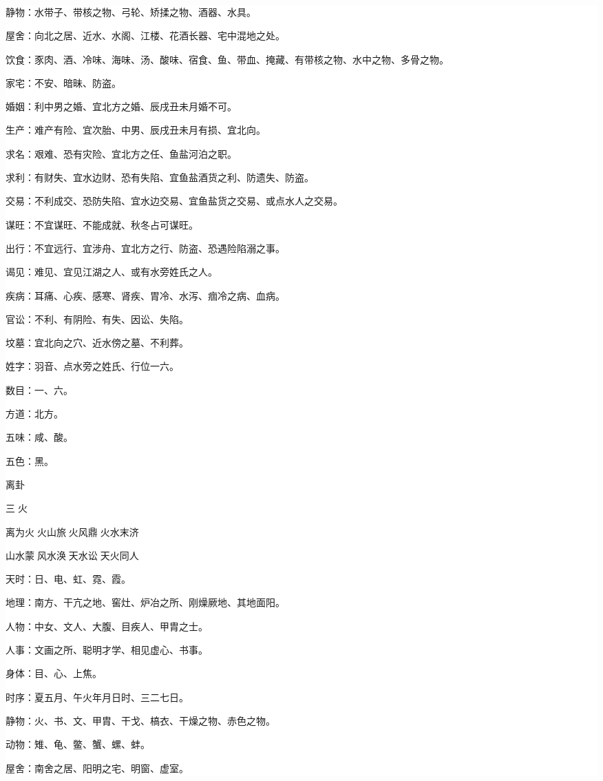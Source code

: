 静物：水带子、带核之物、弓轮、矫揉之物、酒器、水具。

屋舍：向北之居、近水、水阁、江楼、花酒长器、宅中混地之处。

饮食：豕肉、酒、冷味、海味、汤、酸味、宿食、鱼、带血、掩藏、有带核之物、水中之物、多骨之物。

家宅：不安、暗昧、防盗。

婚姻：利中男之婚、宜北方之婚、辰戌丑未月婚不可。

生产：难产有险、宜次胎、中男、辰戌丑未月有损、宜北向。

求名：艰难、恐有灾险、宜北方之任、鱼盐河泊之职。

求利：有财失、宜水边财、恐有失陷、宜鱼盐酒货之利、防遗失、防盗。

交易：不利成交、恐防失陷、宜水边交易、宜鱼盐货之交易、或点水人之交易。

谋旺：不宜谋旺、不能成就、秋冬占可谋旺。

出行：不宜远行、宜涉舟、宜北方之行、防盗、恐遇险陷溺之事。

谒见：难见、宜见江湖之人、或有水旁姓氏之人。

疾病：耳痛、心疾、感寒、肾疾、胃冷、水泻、痼冷之病、血病。

官讼：不利、有阴险、有失、因讼、失陷。

坟墓：宜北向之穴、近水傍之墓、不利葬。

姓字：羽音、点水旁之姓氏、行位一六。

数目：一、六。

方道：北方。

五味：咸、酸。

五色：黑。

离卦

三 火

离为火 火山旅 火风鼎 火水末济

山水蒙 风水涣 天水讼 天火同人

天时：日、电、虹、霓、霞。

地理：南方、干亢之地、窖灶、炉冶之所、刚燥厥地、其地面阳。

人物：中女、文人、大腹、目疾人、甲胄之士。

人事：文画之所、聪明才学、相见虚心、书事。

身体：目、心、上焦。

时序：夏五月、午火年月日时、三二七日。

静物：火、书、文、甲胄、干戈、槁衣、干燥之物、赤色之物。

动物：雉、龟、鳖、蟹、螺、蚌。

屋舍：南舍之居、阳明之宅、明窗、虚室。

